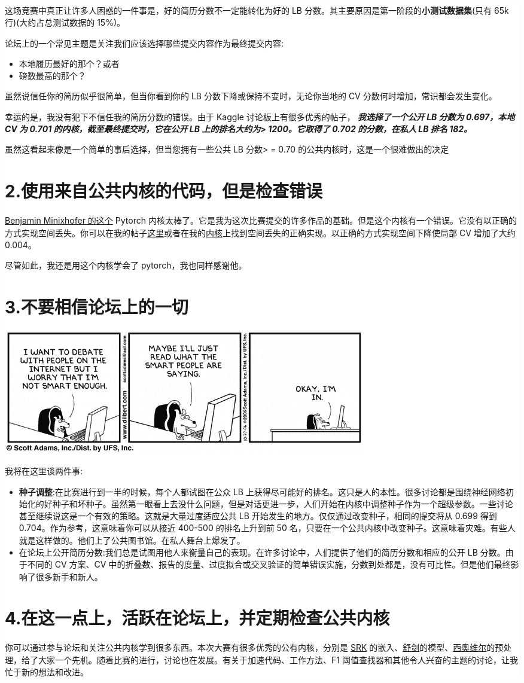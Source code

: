 这场竞赛中真正让许多人困惑的一件事是，好的简历分数不一定能转化为好的 LB 分数。其主要原因是第一阶段的**小测试数据集**(只有 65k 行)(大约占总测试数据的 15%)。

论坛上的一个常见主题是关注我们应该选择哪些提交内容作为最终提交内容:

*   本地履历最好的那个？或者
*   磅数最高的那个？

虽然说信任你的简历似乎很简单，但当你看到你的 LB 分数下降或保持不变时，无论你当地的 CV 分数何时增加，常识都会发生变化。

幸运的是，我没有犯下不信任我的简历分数的错误。由于 Kaggle 讨论板上有很多优秀的帖子， ***我选择了一个公开 LB 分数为 0.697，本地 CV 为 0.701 的内核，截至最终提交时，它在公开 LB 上的排名大约为> 1200。它取得了 0.702 的分数，在私人 LB 排名 182。***

虽然这看起来像是一个简单的事后选择，但当您拥有一些公共 LB 分数> = 0.70 的公共内核时，这是一个很难做出的决定

# 2.使用来自公共内核的代码，但是检查错误

[Benjamin Minixhofer 的这个](https://www.kaggle.com/bminixhofer/deterministic-neural-networks-using-pytorch) Pytorch 内核太棒了。它是我为这次比赛提交的许多作品的基础。但是这个内核有一个错误。它没有以正确的方式实现空间丢失。你可以在我的帖子[这里](https://mlwhiz.com/blog/2019/01/06/pytorch_keras_conversion/)或者在我的[内核](https://www.kaggle.com/mlwhiz/third-place-model-for-toxic-spatial-dropout)上找到空间丢失的正确实现。以正确的方式实现空间下降使局部 CV 增加了大约 0.004。

尽管如此，我还是用这个内核学会了 pytorch，我也同样感谢他。

# 3.不要相信论坛上的一切

![](img/79d8252d5a700caeda380f54d07f7713.png)

我将在这里谈两件事:

*   **种子调整**:在比赛进行到一半的时候，每个人都试图在公众 LB 上获得尽可能好的排名。这只是人的本性。很多讨论都是围绕神经网络初始化的好种子和坏种子。虽然第一眼看上去没什么问题，但是对话更进一步，人们开始在内核中调整种子作为一个超级参数。一些讨论甚至继续说这是一个有效的策略。这就是大量过度适应公共 LB 开始发生的地方。仅仅通过改变种子，相同的提交将从 0.699 得到 0.704。作为参考，这意味着你可以从接近 400-500 的排名上升到前 50 名，只要在一个公共内核中改变种子。这意味着灾难。有些人就是这样做的。他们上了公共图书馆。在私人舞台上爆发了。
*   在论坛上公开简历分数:我们总是试图用他人来衡量自己的表现。在许多讨论中，人们提供了他们的简历分数和相应的公开 LB 分数。由于不同的 CV 方案、CV 中的折叠数、报告的度量、过度拟合或交叉验证的简单错误实施，分数到处都是，没有可比性。但是他们最终影响了很多新手和新人。

# 4.在这一点上，活跃在论坛上，并定期检查公共内核

你可以通过参与论坛和关注公共内核学到很多东西。本次大赛有很多优秀的公有内核，分别是 [SRK](https://www.kaggle.com/sudalairajkumar/a-look-at-different-embeddings) 的嵌入、[舒剑](https://www.kaggle.com/shujian/mix-of-nn-models-based-on-meta-embedding)的模型、[西奥维尔](https://www.kaggle.com/theoviel/improve-your-score-with-text-preprocessing-v2)的预处理，给了大家一个先机。随着比赛的进行，讨论也在发展。有关于加速代码、工作方法、F1 阈值查找器和其他令人兴奋的主题的讨论，让我忙于新的想法和改进。
